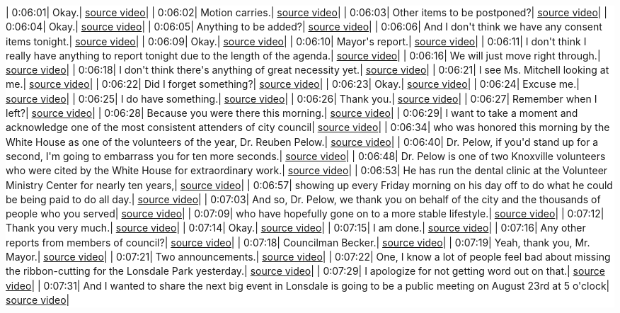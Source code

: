 | 0:06:01| Okay.| [source video](https://archive.org/details/citycouncil070814?start=361)|
| 0:06:02| Motion carries.| [source video](https://archive.org/details/citycouncil070814?start=362)|
| 0:06:03| Other items to be postponed?| [source video](https://archive.org/details/citycouncil070814?start=363)|
| 0:06:04| Okay.| [source video](https://archive.org/details/citycouncil070814?start=364)|
| 0:06:05| Anything to be added?| [source video](https://archive.org/details/citycouncil070814?start=365)|
| 0:06:06| And I don't think we have any consent items tonight.| [source video](https://archive.org/details/citycouncil070814?start=366)|
| 0:06:09| Okay.| [source video](https://archive.org/details/citycouncil070814?start=369)|
| 0:06:10| Mayor's report.| [source video](https://archive.org/details/citycouncil070814?start=370)|
| 0:06:11| I don't think I really have anything to report tonight due to the length of the agenda.| [source video](https://archive.org/details/citycouncil070814?start=371)|
| 0:06:16| We will just move right through.| [source video](https://archive.org/details/citycouncil070814?start=376)|
| 0:06:18| I don't think there's anything of great necessity yet.| [source video](https://archive.org/details/citycouncil070814?start=378)|
| 0:06:21| I see Ms. Mitchell looking at me.| [source video](https://archive.org/details/citycouncil070814?start=381)|
| 0:06:22| Did I forget something?| [source video](https://archive.org/details/citycouncil070814?start=382)|
| 0:06:23| Okay.| [source video](https://archive.org/details/citycouncil070814?start=383)|
| 0:06:24| Excuse me.| [source video](https://archive.org/details/citycouncil070814?start=384)|
| 0:06:25| I do have something.| [source video](https://archive.org/details/citycouncil070814?start=385)|
| 0:06:26| Thank you.| [source video](https://archive.org/details/citycouncil070814?start=386)|
| 0:06:27| Remember when I left?| [source video](https://archive.org/details/citycouncil070814?start=387)|
| 0:06:28| Because you were there this morning.| [source video](https://archive.org/details/citycouncil070814?start=388)|
| 0:06:29| I want to take a moment and acknowledge one of the most consistent attenders of city council| [source video](https://archive.org/details/citycouncil070814?start=389)|
| 0:06:34| who was honored this morning by the White House as one of the volunteers of the year, Dr. Reuben Pelow.| [source video](https://archive.org/details/citycouncil070814?start=394)|
| 0:06:40| Dr. Pelow, if you'd stand up for a second, I'm going to embarrass you for ten more seconds.| [source video](https://archive.org/details/citycouncil070814?start=400)|
| 0:06:48| Dr. Pelow is one of two Knoxville volunteers who were cited by the White House for extraordinary work.| [source video](https://archive.org/details/citycouncil070814?start=408)|
| 0:06:53| He has run the dental clinic at the Volunteer Ministry Center for nearly ten years,| [source video](https://archive.org/details/citycouncil070814?start=413)|
| 0:06:57| showing up every Friday morning on his day off to do what he could be being paid to do all day.| [source video](https://archive.org/details/citycouncil070814?start=417)|
| 0:07:03| And so, Dr. Pelow, we thank you on behalf of the city and the thousands of people who you served| [source video](https://archive.org/details/citycouncil070814?start=423)|
| 0:07:09| who have hopefully gone on to a more stable lifestyle.| [source video](https://archive.org/details/citycouncil070814?start=429)|
| 0:07:12| Thank you very much.| [source video](https://archive.org/details/citycouncil070814?start=432)|
| 0:07:14| Okay.| [source video](https://archive.org/details/citycouncil070814?start=434)|
| 0:07:15| I am done.| [source video](https://archive.org/details/citycouncil070814?start=435)|
| 0:07:16| Any other reports from members of council?| [source video](https://archive.org/details/citycouncil070814?start=436)|
| 0:07:18| Councilman Becker.| [source video](https://archive.org/details/citycouncil070814?start=438)|
| 0:07:19| Yeah, thank you, Mr. Mayor.| [source video](https://archive.org/details/citycouncil070814?start=439)|
| 0:07:21| Two announcements.| [source video](https://archive.org/details/citycouncil070814?start=441)|
| 0:07:22| One, I know a lot of people feel bad about missing the ribbon-cutting for the Lonsdale Park yesterday.| [source video](https://archive.org/details/citycouncil070814?start=442)|
| 0:07:29| I apologize for not getting word out on that.| [source video](https://archive.org/details/citycouncil070814?start=449)|
| 0:07:31| And I wanted to share the next big event in Lonsdale is going to be a public meeting on August 23rd at 5 o'clock| [source video](https://archive.org/details/citycouncil070814?start=451)|